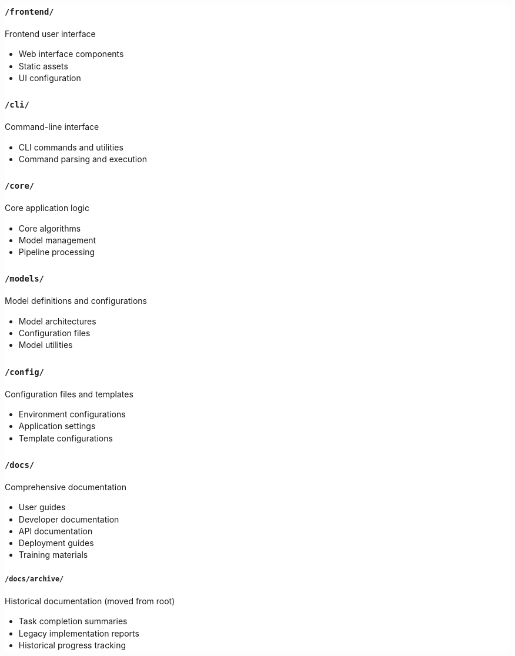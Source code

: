 ### `/frontend/`

Frontend user interface

- Web interface components
- Static assets
- UI configuration

### `/cli/`

Command-line interface

- CLI commands and utilities
- Command parsing and execution

### `/core/`

Core application logic

- Core algorithms
- Model management
- Pipeline processing

### `/models/`

Model definitions and configurations

- Model architectures
- Configuration files
- Model utilities

### `/config/`

Configuration files and templates

- Environment configurations
- Application settings
- Template configurations

### `/docs/`

Comprehensive documentation

- User guides
- Developer documentation
- API documentation
- Deployment guides
- Training materials

#### `/docs/archive/`

Historical documentation (moved from root)

- Task completion summaries
- Legacy implementation reports
- Historical progress tracking
